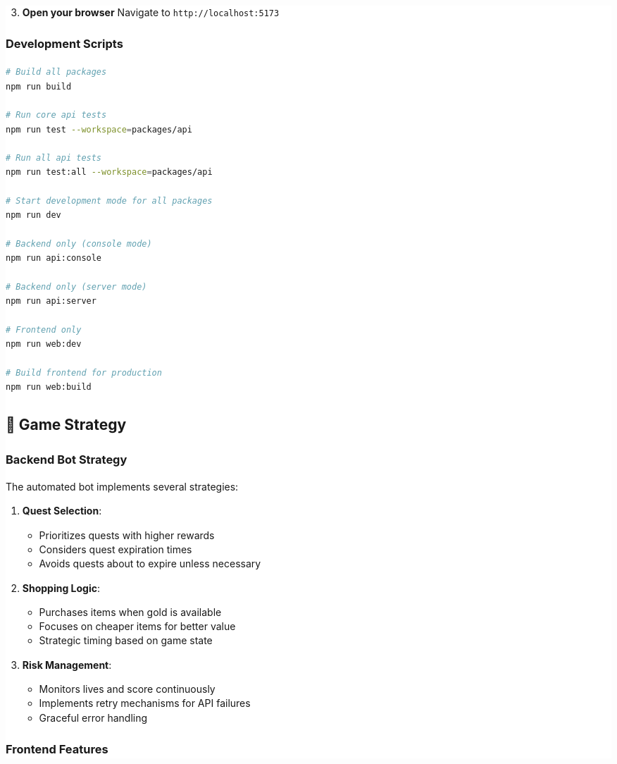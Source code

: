 3. **Open your browser**
   Navigate to `http://localhost:5173`

### Development Scripts

```bash
# Build all packages
npm run build

# Run core api tests
npm run test --workspace=packages/api

# Run all api tests
npm run test:all --workspace=packages/api

# Start development mode for all packages
npm run dev

# Backend only (console mode)
npm run api:console

# Backend only (server mode)
npm run api:server

# Frontend only
npm run web:dev

# Build frontend for production
npm run web:build
```

## 🎯 Game Strategy

### Backend Bot Strategy

The automated bot implements several strategies:

1. **Quest Selection**:
   - Prioritizes quests with higher rewards
   - Considers quest expiration times
   - Avoids quests about to expire unless necessary

2. **Shopping Logic**:
   - Purchases items when gold is available
   - Focuses on cheaper items for better value
   - Strategic timing based on game state

3. **Risk Management**:
   - Monitors lives and score continuously
   - Implements retry mechanisms for API failures
   - Graceful error handling

### Frontend Features
